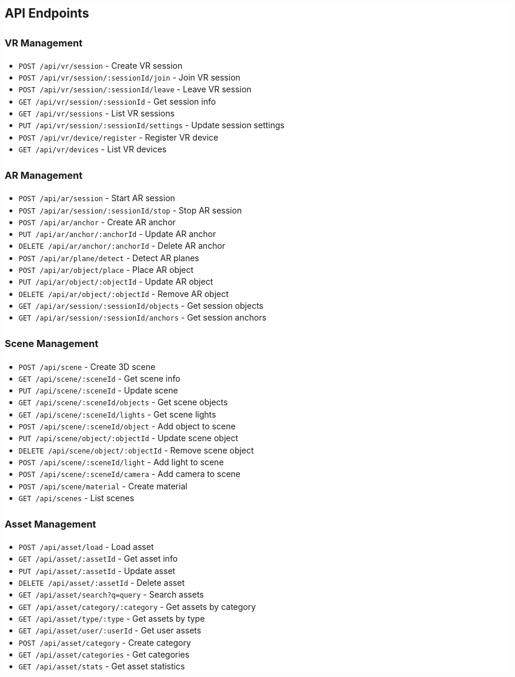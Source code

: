 ## API Endpoints

### VR Management
- `POST /api/vr/session` - Create VR session
- `POST /api/vr/session/:sessionId/join` - Join VR session
- `POST /api/vr/session/:sessionId/leave` - Leave VR session
- `GET /api/vr/session/:sessionId` - Get session info
- `GET /api/vr/sessions` - List VR sessions
- `PUT /api/vr/session/:sessionId/settings` - Update session settings
- `POST /api/vr/device/register` - Register VR device
- `GET /api/vr/devices` - List VR devices

### AR Management
- `POST /api/ar/session` - Start AR session
- `POST /api/ar/session/:sessionId/stop` - Stop AR session
- `POST /api/ar/anchor` - Create AR anchor
- `PUT /api/ar/anchor/:anchorId` - Update AR anchor
- `DELETE /api/ar/anchor/:anchorId` - Delete AR anchor
- `POST /api/ar/plane/detect` - Detect AR planes
- `POST /api/ar/object/place` - Place AR object
- `PUT /api/ar/object/:objectId` - Update AR object
- `DELETE /api/ar/object/:objectId` - Remove AR object
- `GET /api/ar/session/:sessionId/objects` - Get session objects
- `GET /api/ar/session/:sessionId/anchors` - Get session anchors

### Scene Management
- `POST /api/scene` - Create 3D scene
- `GET /api/scene/:sceneId` - Get scene info
- `PUT /api/scene/:sceneId` - Update scene
- `GET /api/scene/:sceneId/objects` - Get scene objects
- `GET /api/scene/:sceneId/lights` - Get scene lights
- `POST /api/scene/:sceneId/object` - Add object to scene
- `PUT /api/scene/object/:objectId` - Update scene object
- `DELETE /api/scene/object/:objectId` - Remove scene object
- `POST /api/scene/:sceneId/light` - Add light to scene
- `POST /api/scene/:sceneId/camera` - Add camera to scene
- `POST /api/scene/material` - Create material
- `GET /api/scenes` - List scenes

### Asset Management
- `POST /api/asset/load` - Load asset
- `GET /api/asset/:assetId` - Get asset info
- `PUT /api/asset/:assetId` - Update asset
- `DELETE /api/asset/:assetId` - Delete asset
- `GET /api/asset/search?q=query` - Search assets
- `GET /api/asset/category/:category` - Get assets by category
- `GET /api/asset/type/:type` - Get assets by type
- `GET /api/asset/user/:userId` - Get user assets
- `POST /api/asset/category` - Create category
- `GET /api/asset/categories` - Get categories
- `GET /api/asset/stats` - Get asset statistics
